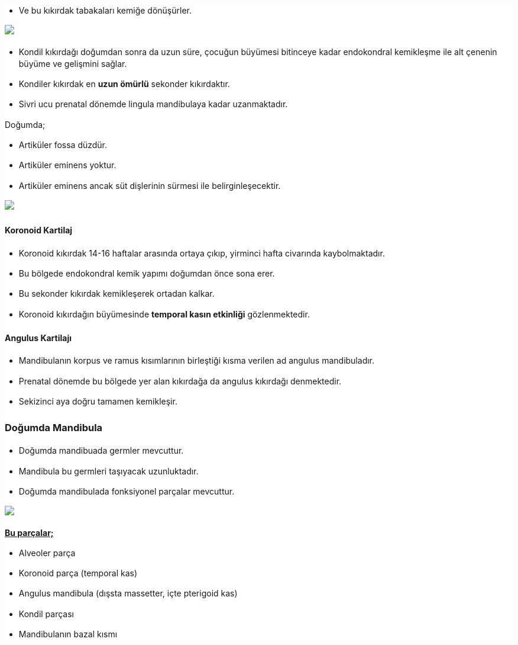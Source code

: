 - Ve bu kıkırdak tabakaları kemiğe dönüşürler.

![](/home/bt/.config/marktext/images/2022-04-02-18-59-43-image.png)

- Kondil kıkırdağı doğumdan sonra da uzun süre, çocuğun büyümesi bitinceye kadar endokondral kemikleşme ile alt çenenin büyüme ve gelişmini sağlar.

- Kondiler kıkırdak en **uzun ömürlü** sekonder kıkırdaktır.

- Sivri ucu prenatal dönemde lingula mandibulaya kadar uzanmaktadır.

Doğumda;

- Artiküler fossa düzdür.

- Artiküler eminens yoktur.

- Artiküler eminens ancak süt dişlerinin sürmesi ile belirginleşecektir.

![](/home/bt/.config/marktext/images/2022-04-02-19-05-43-image.png)

#### Koronoid Kartilaj

- Koronoid kıkırdak 14-16 haftalar arasında ortaya çıkıp, yirminci hafta civarında kaybolmaktadır.

- Bu bölgede endokondral kemik yapımı doğumdan önce sona erer.

- Bu sekonder kıkırdak kemikleşerek ortadan kalkar.

- Koronoid kıkırdağın büyümesinde **temporal kasın etkinliği** gözlenmektedir.

#### Angulus Kartilajı

- Mandibulanın korpus ve ramus kısımlarının birleştiği kısma verilen ad angulus mandibuladır.

- Prenatal dönemde bu bölgede yer alan kıkırdağa da angulus kıkırdağı denmektedir.

- Sekizinci aya doğru tamamen kemikleşir.

### Doğumda Mandibula

- Doğumda mandibuada germler mevcuttur.

- Mandibula bu germleri taşıyacak uzunluktadır.

- Doğumda mandibulada fonksiyonel parçalar mevcuttur.

![](/home/bt/.config/marktext/images/2022-04-02-19-08-44-image.png)

**<u>Bu parçalar;</u>**

- Alveoler parça

- Koronoid parça (temporal kas)

- Angulus mandibula (dışsta massetter, içte pterigoid kas)

- Kondil parçası

- Mandibulanın bazal kısmı
